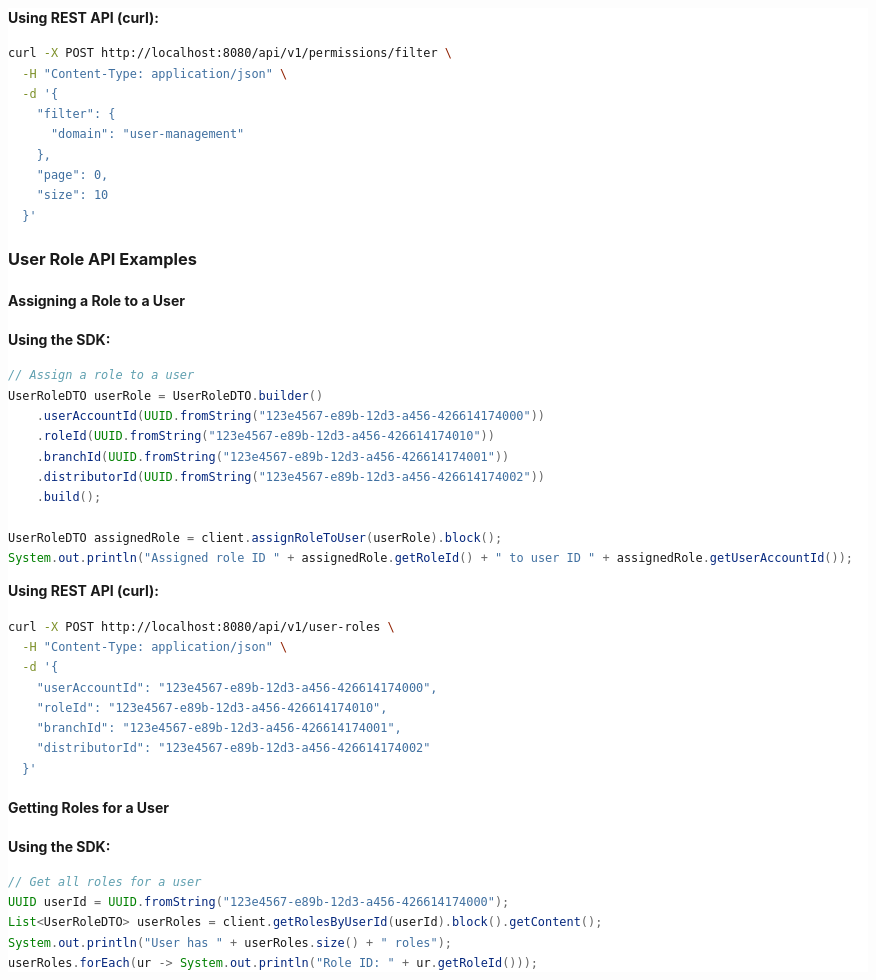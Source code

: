 **Using REST API (curl):**

```bash
curl -X POST http://localhost:8080/api/v1/permissions/filter \
  -H "Content-Type: application/json" \
  -d '{
    "filter": {
      "domain": "user-management"
    },
    "page": 0,
    "size": 10
  }'
```

### User Role API Examples

#### Assigning a Role to a User

**Using the SDK:**

```java
// Assign a role to a user
UserRoleDTO userRole = UserRoleDTO.builder()
    .userAccountId(UUID.fromString("123e4567-e89b-12d3-a456-426614174000"))
    .roleId(UUID.fromString("123e4567-e89b-12d3-a456-426614174010"))
    .branchId(UUID.fromString("123e4567-e89b-12d3-a456-426614174001"))
    .distributorId(UUID.fromString("123e4567-e89b-12d3-a456-426614174002"))
    .build();

UserRoleDTO assignedRole = client.assignRoleToUser(userRole).block();
System.out.println("Assigned role ID " + assignedRole.getRoleId() + " to user ID " + assignedRole.getUserAccountId());
```

**Using REST API (curl):**

```bash
curl -X POST http://localhost:8080/api/v1/user-roles \
  -H "Content-Type: application/json" \
  -d '{
    "userAccountId": "123e4567-e89b-12d3-a456-426614174000",
    "roleId": "123e4567-e89b-12d3-a456-426614174010",
    "branchId": "123e4567-e89b-12d3-a456-426614174001",
    "distributorId": "123e4567-e89b-12d3-a456-426614174002"
  }'
```

#### Getting Roles for a User

**Using the SDK:**

```java
// Get all roles for a user
UUID userId = UUID.fromString("123e4567-e89b-12d3-a456-426614174000");
List<UserRoleDTO> userRoles = client.getRolesByUserId(userId).block().getContent();
System.out.println("User has " + userRoles.size() + " roles");
userRoles.forEach(ur -> System.out.println("Role ID: " + ur.getRoleId()));
```
